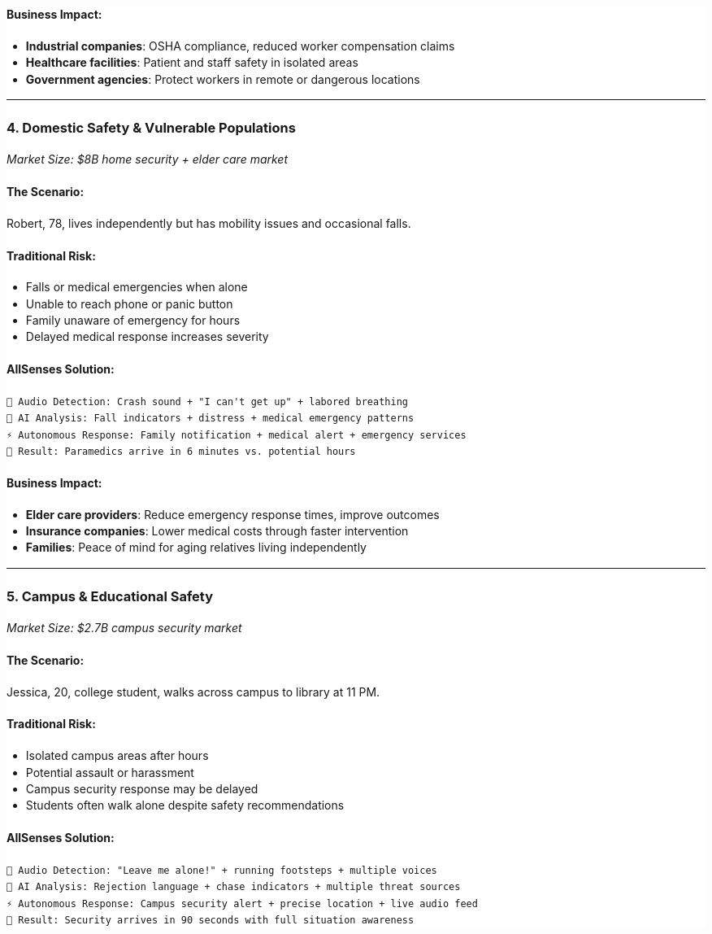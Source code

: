 #### **Business Impact:**
- **Industrial companies**: OSHA compliance, reduced worker compensation claims
- **Healthcare facilities**: Patient and staff safety in isolated areas
- **Government agencies**: Protect workers in remote or dangerous locations

---

### **4. Domestic Safety & Vulnerable Populations**
*Market Size: $8B home security + elder care market*

#### **The Scenario:**
Robert, 78, lives independently but has mobility issues and occasional falls.

#### **Traditional Risk:**
- Falls or medical emergencies when alone
- Unable to reach phone or panic button
- Family unaware of emergency for hours
- Delayed medical response increases severity

#### **AllSenses Solution:**
```
🎤 Audio Detection: Crash sound + "I can't get up" + labored breathing
🧠 AI Analysis: Fall indicators + distress + medical emergency patterns
⚡ Autonomous Response: Family notification + medical alert + emergency services
📱 Result: Paramedics arrive in 6 minutes vs. potential hours
```

#### **Business Impact:**
- **Elder care providers**: Reduce emergency response times, improve outcomes
- **Insurance companies**: Lower medical costs through faster intervention
- **Families**: Peace of mind for aging relatives living independently

---

### **5. Campus & Educational Safety**
*Market Size: $2.7B campus security market*

#### **The Scenario:**
Jessica, 20, college student, walks across campus to library at 11 PM.

#### **Traditional Risk:**
- Isolated campus areas after hours
- Potential assault or harassment
- Campus security response may be delayed
- Students often walk alone despite safety recommendations

#### **AllSenses Solution:**
```
🎤 Audio Detection: "Leave me alone!" + running footsteps + multiple voices
🧠 AI Analysis: Rejection language + chase indicators + multiple threat sources
⚡ Autonomous Response: Campus security alert + precise location + live audio feed
📱 Result: Security arrives in 90 seconds with full situation awareness
```
